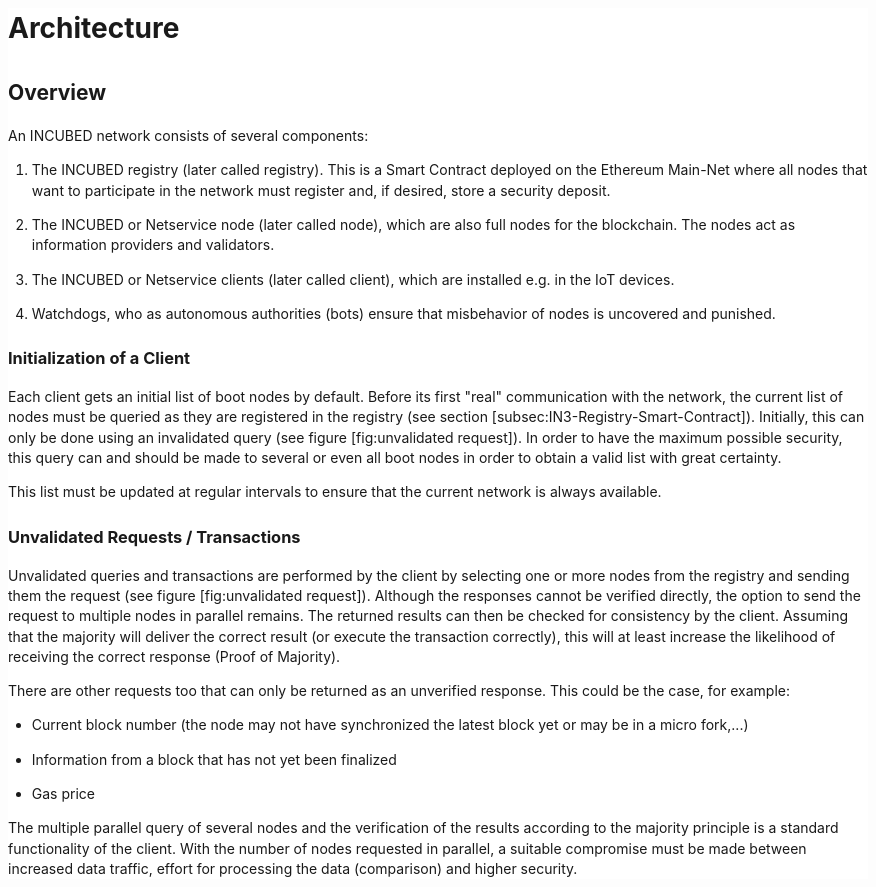 


# Architecture

## Overview

An INCUBED network consists of several components:

1. The INCUBED registry (later called registry). This is a Smart Contract deployed on the Ethereum Main-Net where all nodes that want to participate in the network must register and, if desired, store a security deposit.

2. The INCUBED or Netservice node (later called node), which are also full nodes for the blockchain. The nodes act as information providers and validators.

3. The INCUBED or Netservice clients (later called client), which are installed e.g. in the IoT devices.

4. Watchdogs, who as autonomous authorities (bots) ensure that misbehavior of nodes is uncovered and punished.

### Initialization of a Client

Each client gets an initial list of boot nodes by default. Before its first "real" communication with the network, the current list of nodes must be queried as they are registered in the registry (see section [subsec:IN3-Registry-Smart-Contract]). Initially, this can only be done using an invalidated query (see figure [fig:unvalidated request]). In order to have the maximum possible security, this query can and should be made to several or even all boot nodes in order to obtain a valid list with great certainty.

This list must be updated at regular intervals to ensure that the current network is always available.

### Unvalidated Requests / Transactions

Unvalidated queries and transactions are performed by the client by selecting one or more nodes from the registry and sending them the request (see figure [fig:unvalidated request]). Although the responses cannot be verified directly, the option to send the request to multiple nodes in parallel remains. The returned results can then be checked for consistency by the client. Assuming that the majority will deliver the correct result (or execute the transaction correctly), this will at least increase the likelihood of receiving the correct response (Proof of Majority).



There are other requests too that can only be returned as an unverified response. This could be the case, for example: 

- Current block number (the node may not have synchronized the latest block yet or may be in a micro fork,...) 

- Information from a block that has not yet been finalized 

- Gas price

The multiple parallel query of several nodes and the verification of the results according to the majority principle is a standard functionality of the client. With the number of nodes requested in parallel, a suitable compromise must be made between increased data traffic, effort for processing the data (comparison) and higher security.
